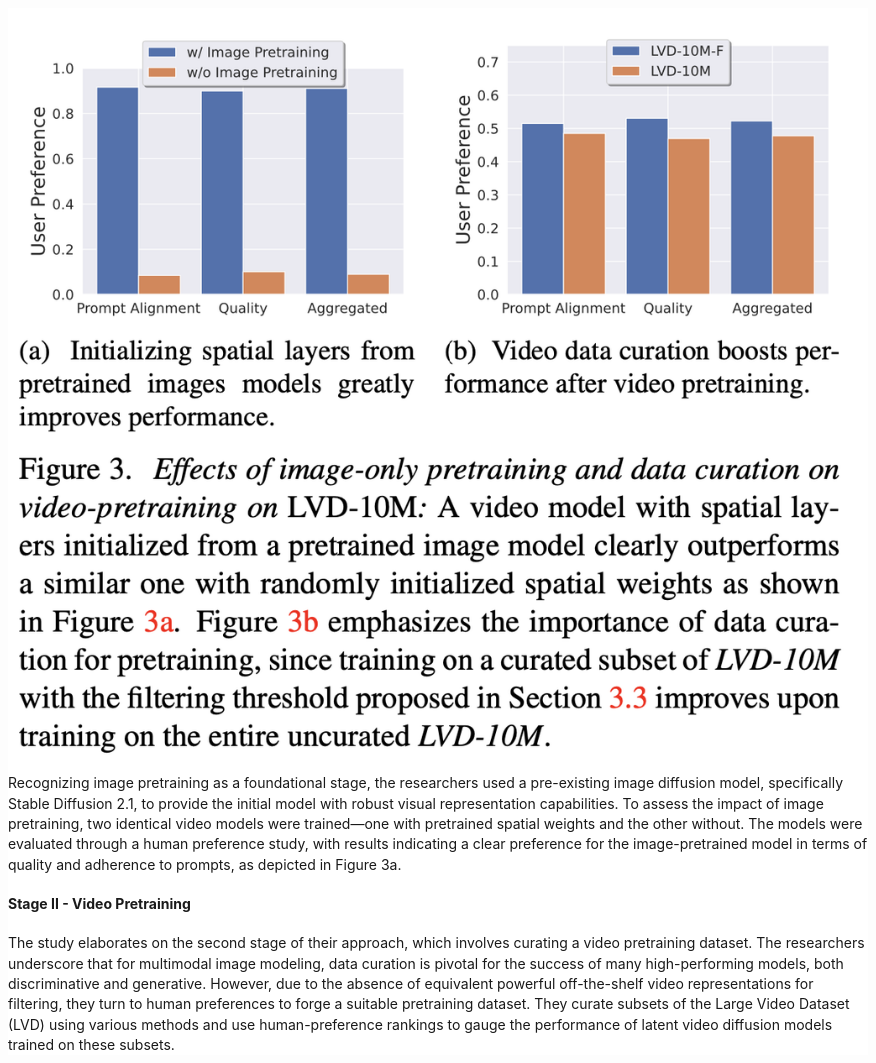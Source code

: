 ![figure3.png](images%2Ffigure3.png)
Recognizing image pretraining as a foundational stage, the researchers used a pre-existing image diffusion model, specifically Stable Diffusion 2.1, to provide the initial model with robust visual representation capabilities. To assess the impact of image pretraining, two identical video models were trained—one with pretrained spatial weights and the other without. The models were evaluated through a human preference study, with results indicating a clear preference for the image-pretrained model in terms of quality and adherence to prompts, as depicted in Figure 3a.

#### Stage II - Video Pretraining

The study elaborates on the second stage of their approach, which involves curating a video pretraining dataset. The researchers underscore that for multimodal image modeling, data curation is pivotal for the success of many high-performing models, both discriminative and generative. However, due to the absence of equivalent powerful off-the-shelf video representations for filtering, they turn to human preferences to forge a suitable pretraining dataset. They curate subsets of the Large Video Dataset (LVD) using various methods and use human-preference rankings to gauge the performance of latent video diffusion models trained on these subsets.
